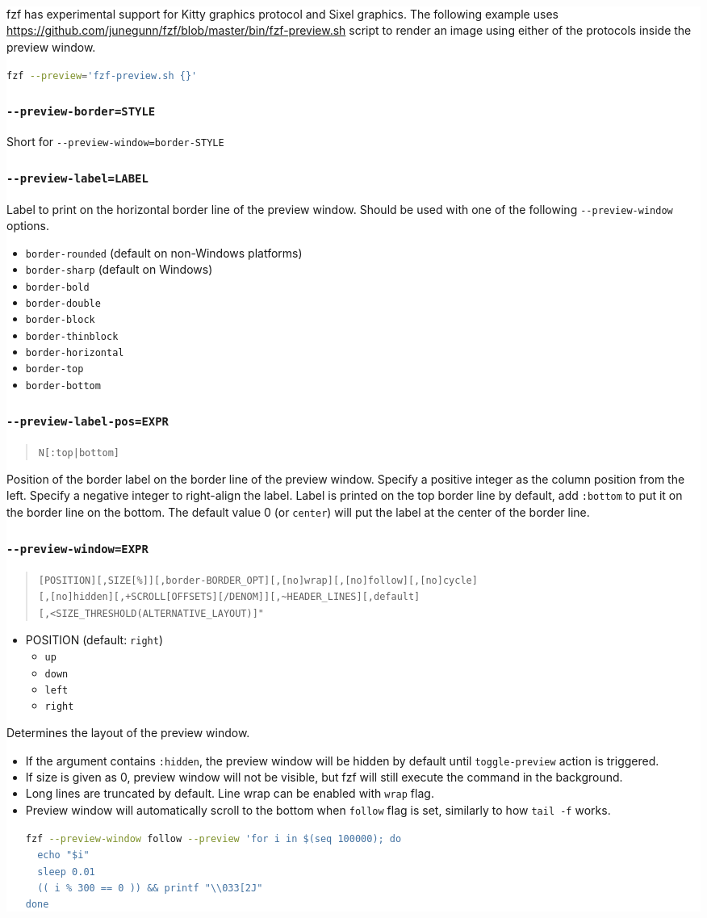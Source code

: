 fzf has experimental support for Kitty graphics protocol and Sixel graphics.
The following example uses https://github.com/junegunn/fzf/blob/master/bin/fzf-preview.sh
script to render an image using either of the protocols inside the preview window.

```bash
fzf --preview='fzf-preview.sh {}'
```

### `--preview-border=STYLE`
Short for `--preview-window=border-STYLE`

### `--preview-label=LABEL`
Label to print on the horizontal border line of the preview window.
Should be used with one of the following `--preview-window` options.

* `border-rounded` (default on non-Windows platforms)
* `border-sharp` (default on Windows)
* `border-bold`
* `border-double`
* `border-block`
* `border-thinblock`
* `border-horizontal`
* `border-top`
* `border-bottom`

### `--preview-label-pos=EXPR`

> `N[:top|bottom]`

Position of the border label on the border line of the preview window. Specify
a positive integer as the column position from the left. Specify a negative
integer to right-align the label. Label is printed on the top border line by
default, add `:bottom` to put it on the border line on the bottom. The
default value 0 (or `center`) will put the label at the center of the
border line.

### `--preview-window=EXPR`

> ```
> [POSITION][,SIZE[%]][,border-BORDER_OPT][,[no]wrap][,[no]follow][,[no]cycle]
> [,[no]hidden][,+SCROLL[OFFSETS][/DENOM]][,~HEADER_LINES][,default]
> [,<SIZE_THRESHOLD(ALTERNATIVE_LAYOUT)]"
> ```

* POSITION (default: `right`)
    * `up`
    * `down`
    * `left`
    * `right`

Determines the layout of the preview window.

* If the argument contains `:hidden`, the preview window will be hidden by
  default until `toggle-preview` action is triggered.
* If size is given as 0, preview window will not be visible, but fzf will
  still execute the command in the background.
* Long lines are truncated by default. Line wrap can be enabled with `wrap`
  flag.
* Preview window will automatically scroll to the bottom when `follow` flag is
  set, similarly to how `tail -f` works.
  ```bash
  fzf --preview-window follow --preview 'for i in $(seq 100000); do
    echo "$i"
    sleep 0.01
    (( i % 300 == 0 )) && printf "\\033[2J"
  done
  ```